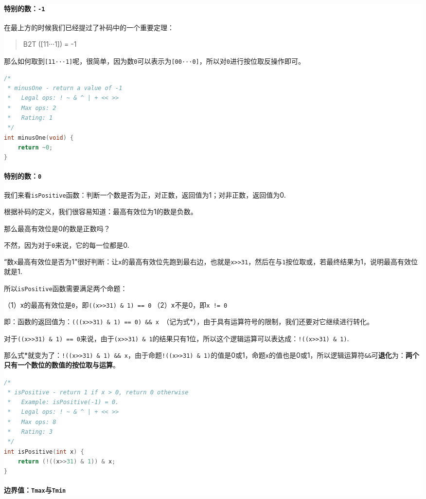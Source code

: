 
#### 特别的数：`-1`

在最上方的时候我们已经提过了补码中的一个重要定理：

> B2T ([11···1]) = -1

那么如何取到`[11···1]`呢，很简单，因为数`0`可以表示为`[00···0]`，所以对`0`进行按位取反操作即可。

```c
/* 
 * minusOne - return a value of -1 
 *   Legal ops: ! ~ & ^ | + << >>
 *   Max ops: 2
 *   Rating: 1
 */
int minusOne(void) {
    return ~0;
}
```

#### 特别的数：`0`
我们来看`isPositive`函数：判断一个数是否为正，对正数，返回值为1；对非正数，返回值为0.

根据补码的定义，我们很容易知道：最高有效位为1的数是负数。

那么最高有效位是0的数是正数吗？

不然，因为对于`0`来说，它的每一位都是0.

“数`x`最高有效位是否为1”很好判断：让`x`的最高有效位先跑到最右边，也就是`x>>31`，然后在与`1`按位取或，若最终结果为1，说明最高有效位就是1.

所以`isPositive`函数需要满足两个命题：

（1）x的最高有效位是`0`，即`((x>>31) & 1) == 0`
（2）x不是0，即`x != 0`

即：函数的返回值为：`(((x>>31) & 1) == 0) && x `（记为式*），由于具有运算符号的限制，我们还要对它继续进行转化。

对于`((x>>31) & 1) == 0`来说，由于`(x>>31) & 1`的结果只有1位，所以这个逻辑运算可以表达成：`!((x>>31) & 1)`.

那么式*就变为了：`!((x>>31) & 1) && x`，由于命题`!((x>>31) & 1)`的值是0或1，命题`x`的值也是0或1，所以逻辑运算符`&&`可**退化**为：**两个只有一个数位的数值的按位取与运算**。

```c
/* 
 * isPositive - return 1 if x > 0, return 0 otherwise 
 *   Example: isPositive(-1) = 0.
 *   Legal ops: ! ~ & ^ | + << >>
 *   Max ops: 8
 *   Rating: 3
 */
int isPositive(int x) {
    return (!((x>>31) & 1)) & x;
}
```


#### 边界值：`Tmax`与`Tmin`
